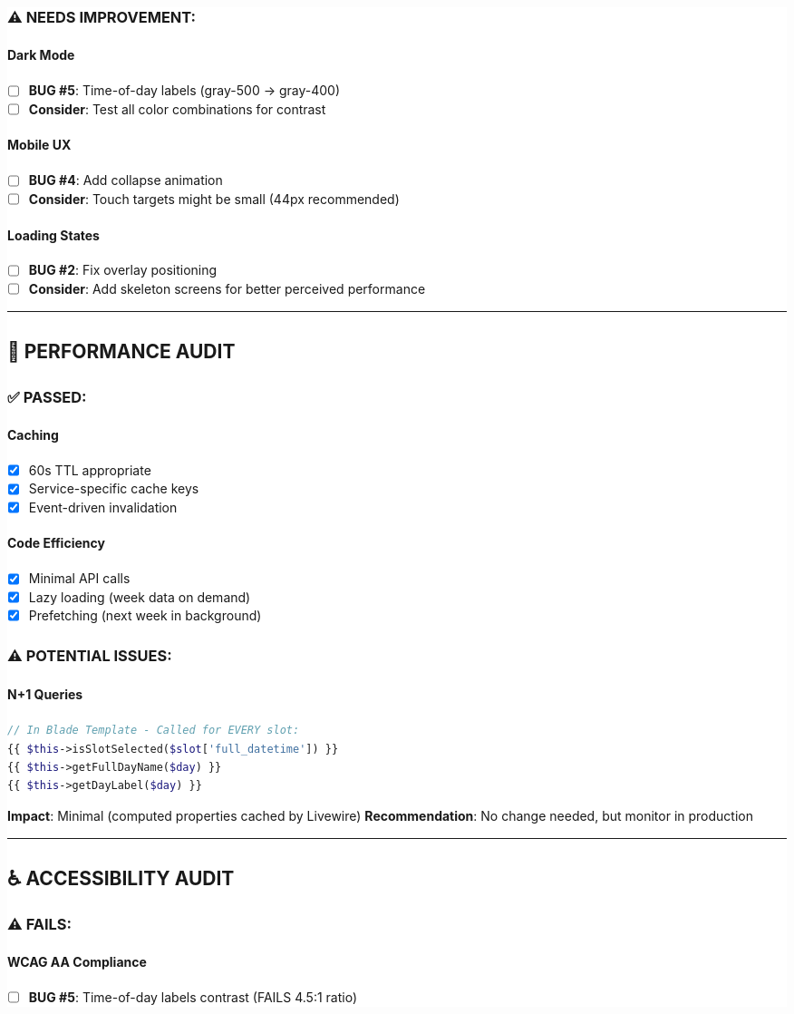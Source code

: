 ### ⚠️ NEEDS IMPROVEMENT:

#### Dark Mode
- [ ] **BUG #5**: Time-of-day labels (gray-500 → gray-400)
- [ ] **Consider**: Test all color combinations for contrast

#### Mobile UX
- [ ] **BUG #4**: Add collapse animation
- [ ] **Consider**: Touch targets might be small (44px recommended)

#### Loading States
- [ ] **BUG #2**: Fix overlay positioning
- [ ] **Consider**: Add skeleton screens for better perceived performance

---

## 🏃 PERFORMANCE AUDIT

### ✅ PASSED:

#### Caching
- [x] 60s TTL appropriate
- [x] Service-specific cache keys
- [x] Event-driven invalidation

#### Code Efficiency
- [x] Minimal API calls
- [x] Lazy loading (week data on demand)
- [x] Prefetching (next week in background)

### ⚠️ POTENTIAL ISSUES:

#### N+1 Queries
```php
// In Blade Template - Called for EVERY slot:
{{ $this->isSlotSelected($slot['full_datetime']) }}
{{ $this->getFullDayName($day) }}
{{ $this->getDayLabel($day) }}
```

**Impact**: Minimal (computed properties cached by Livewire)
**Recommendation**: No change needed, but monitor in production

---

## ♿ ACCESSIBILITY AUDIT

### ⚠️ FAILS:

#### WCAG AA Compliance
- [ ] **BUG #5**: Time-of-day labels contrast (FAILS 4.5:1 ratio)
